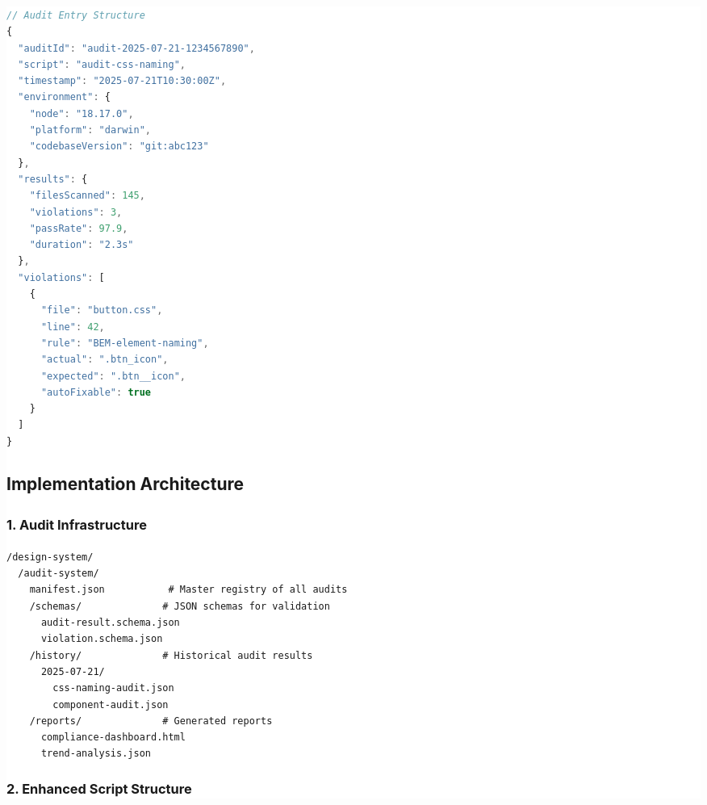 ```javascript
// Audit Entry Structure
{
  "auditId": "audit-2025-07-21-1234567890",
  "script": "audit-css-naming",
  "timestamp": "2025-07-21T10:30:00Z",
  "environment": {
    "node": "18.17.0",
    "platform": "darwin",
    "codebaseVersion": "git:abc123"
  },
  "results": {
    "filesScanned": 145,
    "violations": 3,
    "passRate": 97.9,
    "duration": "2.3s"
  },
  "violations": [
    {
      "file": "button.css",
      "line": 42,
      "rule": "BEM-element-naming",
      "actual": ".btn_icon",
      "expected": ".btn__icon",
      "autoFixable": true
    }
  ]
}
```

## Implementation Architecture

### 1. Audit Infrastructure

```
/design-system/
  /audit-system/
    manifest.json           # Master registry of all audits
    /schemas/              # JSON schemas for validation
      audit-result.schema.json
      violation.schema.json
    /history/              # Historical audit results
      2025-07-21/
        css-naming-audit.json
        component-audit.json
    /reports/              # Generated reports
      compliance-dashboard.html
      trend-analysis.json
```

### 2. Enhanced Script Structure
